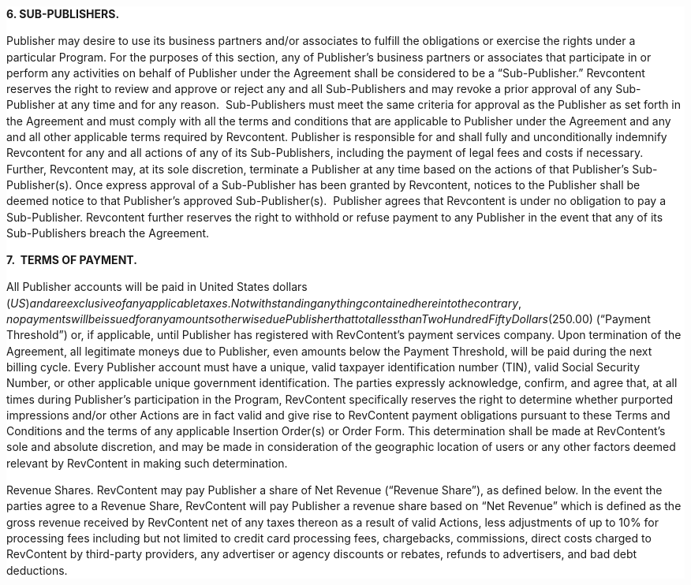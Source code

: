 **6\. SUB-PUBLISHERS.**

Publisher may desire to use its business partners and/or associates to fulfill the obligations or exercise the rights under a particular Program. For the purposes of this section, any of Publisher’s business partners or associates that participate in or perform any activities on behalf of Publisher under the Agreement shall be considered to be a “Sub-Publisher.” Revcontent reserves the right to review and approve or reject any and all Sub-Publishers and may revoke a prior approval of any Sub-Publisher at any time and for any reason.  Sub-Publishers must meet the same criteria for approval as the Publisher as set forth in the Agreement and must comply with all the terms and conditions that are applicable to Publisher under the Agreement and any and all other applicable terms required by Revcontent. Publisher is responsible for and shall fully and unconditionally indemnify Revcontent for any and all actions of any of its Sub-Publishers, including the payment of legal fees and costs if necessary. Further, Revcontent may, at its sole discretion, terminate a Publisher at any time based on the actions of that Publisher’s Sub-Publisher(s). Once express approval of a Sub-Publisher has been granted by Revcontent, notices to the Publisher shall be deemed notice to that Publisher’s approved Sub-Publisher(s).  Publisher agrees that Revcontent is under no obligation to pay a Sub-Publisher. Revcontent further reserves the right to withhold or refuse payment to any Publisher in the event that any of its Sub-Publishers breach the Agreement.

**7.  TERMS OF PAYMENT.**

All Publisher accounts will be paid in United States dollars ($US) and are exclusive of any applicable taxes. Notwithstanding anything contained herein to the contrary, no payments will be issued for any amounts otherwise due Publisher that total less than Two Hundred Fifty Dollars ($250.00) (“Payment Threshold”) or, if applicable, until Publisher has registered with RevContent’s payment services company. Upon termination of the Agreement, all legitimate moneys due to Publisher, even amounts below the Payment Threshold, will be paid during the next billing cycle. Every Publisher account must have a unique, valid taxpayer identification number (TIN), valid Social Security Number, or other applicable unique government identification. The parties expressly acknowledge, confirm, and agree that, at all times during Publisher’s participation in the Program, RevContent specifically reserves the right to determine whether purported impressions and/or other Actions are in fact valid and give rise to RevContent payment obligations pursuant to these Terms and Conditions and the terms of any applicable Insertion Order(s) or Order Form. This determination shall be made at RevContent’s sole and absolute discretion, and may be made in consideration of the geographic location of users or any other factors deemed relevant by RevContent in making such determination. 

Revenue Shares. RevContent may pay Publisher a share of Net Revenue (“Revenue Share”), as defined below. In the event the parties agree to a Revenue Share, RevContent will pay Publisher a revenue share based on “Net Revenue” which is defined as the gross revenue received by RevContent net of any taxes thereon as a result of valid Actions, less adjustments of up to 10% for processing fees including but not limited to credit card processing fees, chargebacks, commissions, direct costs charged to RevContent by third-party providers, any advertiser or agency discounts or rebates, refunds to advertisers, and bad debt deductions. 
